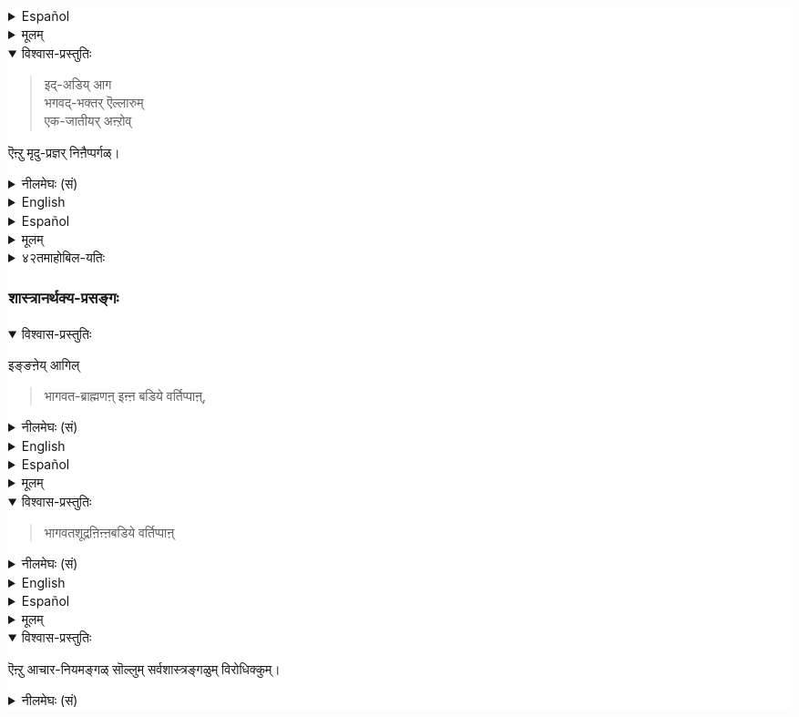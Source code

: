 <details><summary>Español</summary></details>

<details><summary>मूलम्</summary></details>

<details open><summary>विश्वास-प्रस्तुतिः</summary>

> इद्-अडिय् आग  
भगवद्-भक्तर् ऎल्लारुम्  
एक-जातीयर् अऩ्ऱोव् 

ऎऩ्ऱु मृदु-प्रज्ञर् निऩैप्पर्गळ्।
</details>

<details><summary>नीलमेघः (सं)</summary></details>


<details><summary>English</summary></details>

<details><summary>Español</summary></details>


<details><summary>मूलम्</summary></details>

<details><summary>४२तमाहोबिल-यतिः</summary></details>


### शास्त्रानर्थक्य-प्रसङ्गः
<details open><summary>विश्वास-प्रस्तुतिः</summary>

इङ्ङऩेय् आगिल्  

> भागवत-ब्राह्मणऩ् इऩ्ऩ बडिये वर्तिप्पाऩ्, 
</details>

<details><summary>नीलमेघः (सं)</summary></details>


<details><summary>English</summary></details>

<details><summary>Español</summary></details>

<details><summary>मूलम्</summary></details>


<details open><summary>विश्वास-प्रस्तुतिः</summary>

> भागवतशूद्रऩिऩ्ऩबडिये वर्तिप्पाऩ्
</details>

<details><summary>नीलमेघः (सं)</summary></details>


<details><summary>English</summary></details>

<details><summary>Español</summary></details>


<details><summary>मूलम्</summary></details>

<details open><summary>विश्वास-प्रस्तुतिः</summary>

ऎऩ्ऱु आचार-नियमङ्गळ् सॊल्लुम् सर्वशास्त्रङ्गळुम् विरोधिक्कुम्। 
</details>

<details><summary>नीलमेघः (सं)</summary></details>
